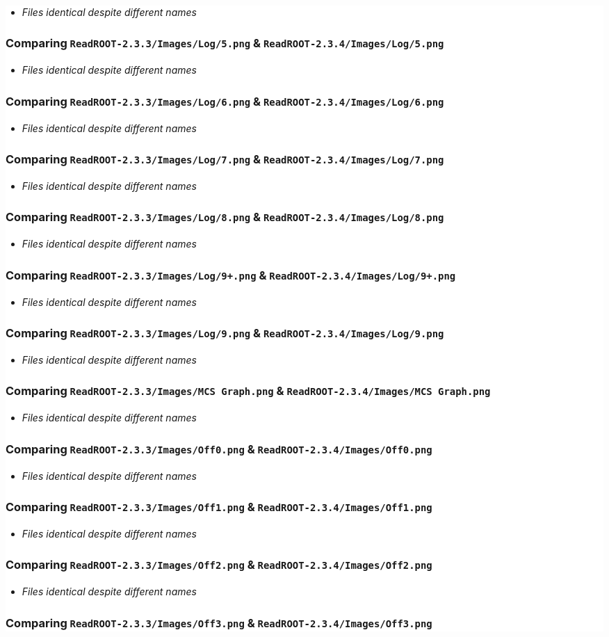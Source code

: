  * *Files identical despite different names*

### Comparing `ReadROOT-2.3.3/Images/Log/5.png` & `ReadROOT-2.3.4/Images/Log/5.png`

 * *Files identical despite different names*

### Comparing `ReadROOT-2.3.3/Images/Log/6.png` & `ReadROOT-2.3.4/Images/Log/6.png`

 * *Files identical despite different names*

### Comparing `ReadROOT-2.3.3/Images/Log/7.png` & `ReadROOT-2.3.4/Images/Log/7.png`

 * *Files identical despite different names*

### Comparing `ReadROOT-2.3.3/Images/Log/8.png` & `ReadROOT-2.3.4/Images/Log/8.png`

 * *Files identical despite different names*

### Comparing `ReadROOT-2.3.3/Images/Log/9+.png` & `ReadROOT-2.3.4/Images/Log/9+.png`

 * *Files identical despite different names*

### Comparing `ReadROOT-2.3.3/Images/Log/9.png` & `ReadROOT-2.3.4/Images/Log/9.png`

 * *Files identical despite different names*

### Comparing `ReadROOT-2.3.3/Images/MCS Graph.png` & `ReadROOT-2.3.4/Images/MCS Graph.png`

 * *Files identical despite different names*

### Comparing `ReadROOT-2.3.3/Images/Off0.png` & `ReadROOT-2.3.4/Images/Off0.png`

 * *Files identical despite different names*

### Comparing `ReadROOT-2.3.3/Images/Off1.png` & `ReadROOT-2.3.4/Images/Off1.png`

 * *Files identical despite different names*

### Comparing `ReadROOT-2.3.3/Images/Off2.png` & `ReadROOT-2.3.4/Images/Off2.png`

 * *Files identical despite different names*

### Comparing `ReadROOT-2.3.3/Images/Off3.png` & `ReadROOT-2.3.4/Images/Off3.png`
